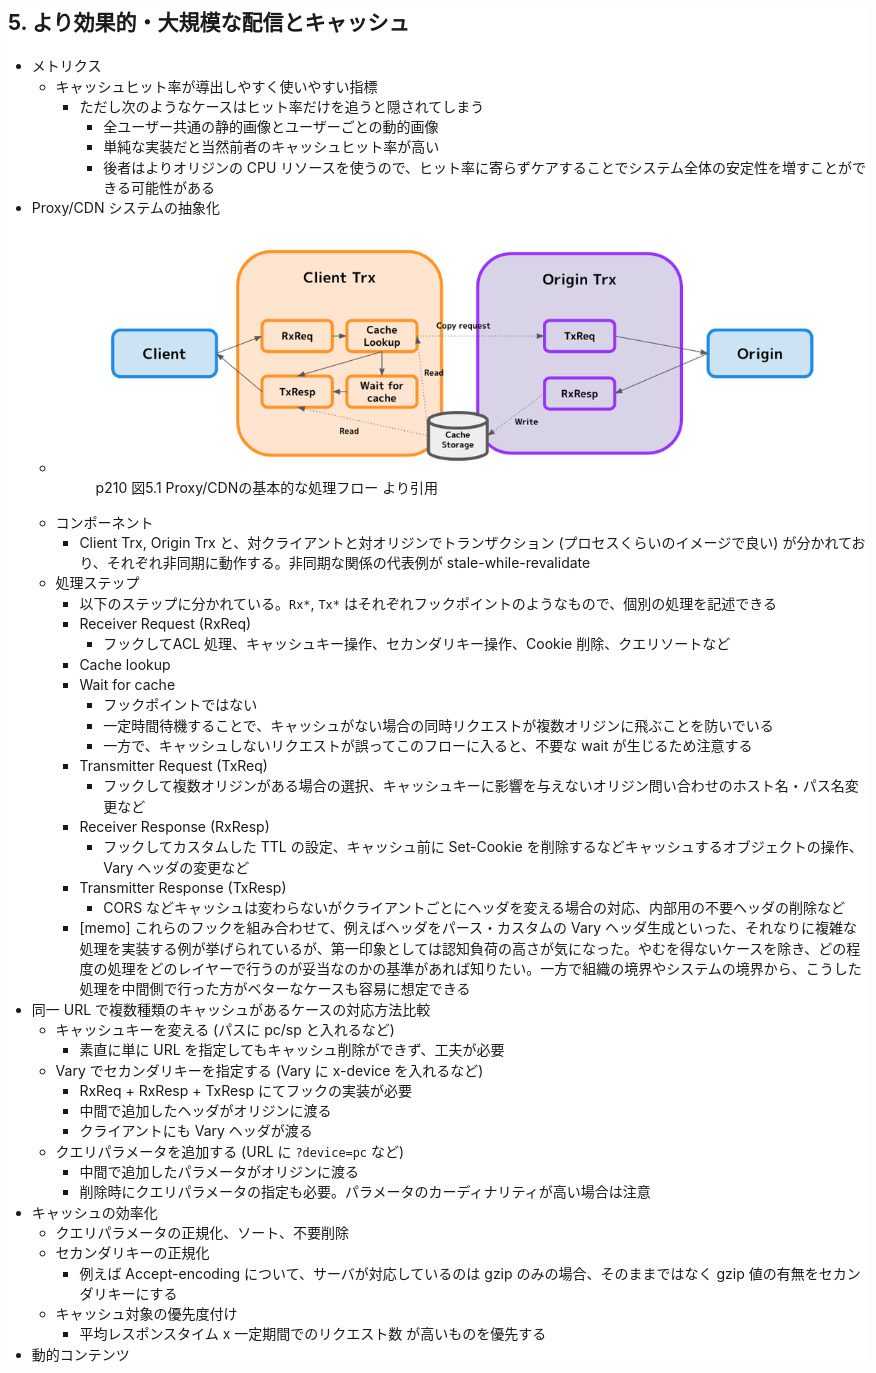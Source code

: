 ## 5. より効果的・大規模な配信とキャッシュ

- メトリクス
    - キャッシュヒット率が導出しやすく使いやすい指標
        - ただし次のようなケースはヒット率だけを追うと隠されてしまう
            - 全ユーザー共通の静的画像とユーザーごとの動的画像
            - 単純な実装だと当然前者のキャッシュヒット率が高い
            - 後者はよりオリジンの CPU リソースを使うので、ヒット率に寄らずケアすることでシステム全体の安定性を増すことができる可能性がある
- Proxy/CDN システムの抽象化
    - <figure><img src=images/cdn-system-abstraction.png /><figcaption>p210 図5.1 Proxy/CDNの基本的な処理フロー より引用</figcaption></figure>
    - コンポーネント
        - Client Trx, Origin Trx と、対クライアントと対オリジンでトランザクション (プロセスくらいのイメージで良い) が分かれており、それぞれ非同期に動作する。非同期な関係の代表例が stale-while-revalidate
    - 処理ステップ
        - 以下のステップに分かれている。`Rx*`, `Tx*` はそれぞれフックポイントのようなもので、個別の処理を記述できる
        - Receiver Request (RxReq)
            - フックしてACL 処理、キャッシュキー操作、セカンダリキー操作、Cookie 削除、クエリソートなど
        - Cache lookup
        - Wait for cache
            - フックポイントではない
            - 一定時間待機することで、キャッシュがない場合の同時リクエストが複数オリジンに飛ぶことを防いでいる
            - 一方で、キャッシュしないリクエストが誤ってこのフローに入ると、不要な wait が生じるため注意する
        - Transmitter Request (TxReq)
            - フックして複数オリジンがある場合の選択、キャッシュキーに影響を与えないオリジン問い合わせのホスト名・パス名変更など
        - Receiver Response (RxResp)
            - フックしてカスタムした TTL の設定、キャッシュ前に Set-Cookie を削除するなどキャッシュするオブジェクトの操作、Vary ヘッダの変更など
        - Transmitter Response (TxResp)
            - CORS などキャッシュは変わらないがクライアントごとにヘッダを変える場合の対応、内部用の不要ヘッダの削除など
        - [memo] これらのフックを組み合わせて、例えばヘッダをパース・カスタムの Vary ヘッダ生成といった、それなりに複雑な処理を実装する例が挙げられているが、第一印象としては認知負荷の高さが気になった。やむを得ないケースを除き、どの程度の処理をどのレイヤーで行うのが妥当なのかの基準があれば知りたい。一方で組織の境界やシステムの境界から、こうした処理を中間側で行った方がベターなケースも容易に想定できる
- 同一 URL で複数種類のキャッシュがあるケースの対応方法比較
    - キャッシュキーを変える (パスに pc/sp と入れるなど)
        - 素直に単に URL を指定してもキャッシュ削除ができず、工夫が必要
    - Vary でセカンダリキーを指定する (Vary に x-device を入れるなど)
        - RxReq + RxResp + TxResp にてフックの実装が必要
        - 中間で追加したヘッダがオリジンに渡る
        - クライアントにも Vary ヘッダが渡る
    - クエリパラメータを追加する (URL に `?device=pc` など)
        - 中間で追加したパラメータがオリジンに渡る
        - 削除時にクエリパラメータの指定も必要。パラメータのカーディナリティが高い場合は注意
- キャッシュの効率化
    - クエリパラメータの正規化、ソート、不要削除
    - セカンダリキーの正規化
        - 例えば Accept-encoding について、サーバが対応しているのは gzip のみの場合、そのままではなく gzip 値の有無をセカンダリキーにする
    - キャッシュ対象の優先度付け
        - 平均レスポンスタイム x 一定期間でのリクエスト数 が高いものを優先する
- 動的コンテンツ